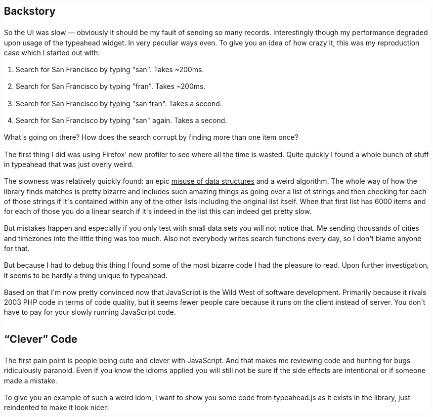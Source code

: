 ## Backstory

So the UI was slow — obviously it should be my fault of sending so many
records.  Interestingly though my performance degraded upon usage of
the typeahead widget.  In very peculiar ways even.  To give you an idea of
how crazy it, this was my reproduction case which I started out with:

1. Search for San Francisco by typing "san".  Takes ~200ms.

1. Search for San Francisco by typing "fran".  Takes ~200ms.

1. Search for San Francisco by typing "san fran".  Takes a second.

1. Search for San Francisco by typing "san" again.  Takes a second.

What's going on there?  How does the search corrupt by finding more than
one item once?

The first thing I did was using Firefox' new profiler to see where all
the time is wasted.  Quite quickly I found a whole bunch of stuff in
typeahead that was just overly weird.

The slowness was relatively quickly found: an epic [misuse of data
structures](https://github.com/twitter/typeahead.js/blob/6e641d30d9e1b75b017e9ed1127b7a882f004488/src/dataset.js#L177)
and a weird algorithm.  The whole way of how the library finds matches is
pretty bizarre and includes such amazing things as going over a list of
strings and then checking for each of those strings if it's contained
within any of the other lists including the original list itself.  When
that first list has 6000 items and for each of those you do a linear
search if it's indeed in the list this can indeed get pretty slow.

But mistakes happen and especially if you only test with small data sets
you will not notice that.  Me sending thousands of cities and timezones
into the little thing was too much.  Also not everybody writes search
functions every day, so I don't blame anyone for that.

But because I had to debug this thing I found some of the most bizarre
code I had the pleasure to read.  Upon further investigation, it seems to
be hardly a thing unique to typeahead.

Based on that I'm now pretty convinced now that JavaScript is the Wild
West of software development.  Primarily because it rivals 2003 PHP code
in terms of code quality, but it seems fewer people care because it
runs on the client instead of server.  You don't have to pay for your
slowly running JavaScript code.

## “Clever” Code

The first pain point is people being cute and clever with JavaScript.  And
that makes me reviewing code and hunting for bugs ridiculously paranoid.
Even if you know the idioms applied you will still not be sure if the
side effects are intentional or if someone made a mistake.

To give you an example of such a weird idom, I want to show you some code
from typeahead.js as it exists in the library, just reindented to make it
look nicer:
